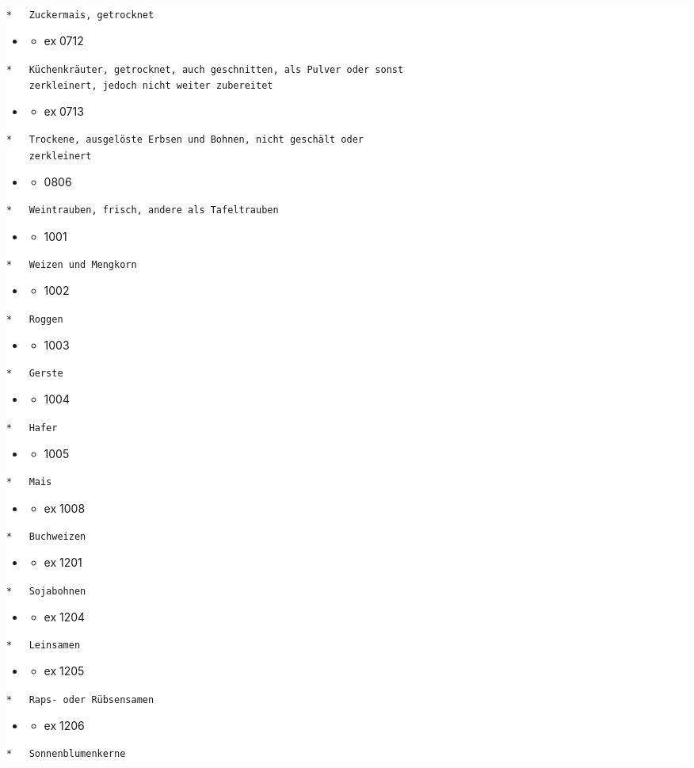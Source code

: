     *   Zuckermais, getrocknet


*    *   ex 0712

    *   Küchenkräuter, getrocknet, auch geschnitten, als Pulver oder sonst
        zerkleinert, jedoch nicht weiter zubereitet


*    *   ex 0713

    *   Trockene, ausgelöste Erbsen und Bohnen, nicht geschält oder
        zerkleinert


*    *   0806

    *   Weintrauben, frisch, andere als Tafeltrauben


*    *   1001

    *   Weizen und Mengkorn


*    *   1002

    *   Roggen


*    *   1003

    *   Gerste


*    *   1004

    *   Hafer


*    *   1005

    *   Mais


*    *   ex 1008

    *   Buchweizen


*    *   ex 1201

    *   Sojabohnen


*    *   ex 1204

    *   Leinsamen


*    *   ex 1205

    *   Raps- oder Rübsensamen


*    *   ex 1206

    *   Sonnenblumenkerne
